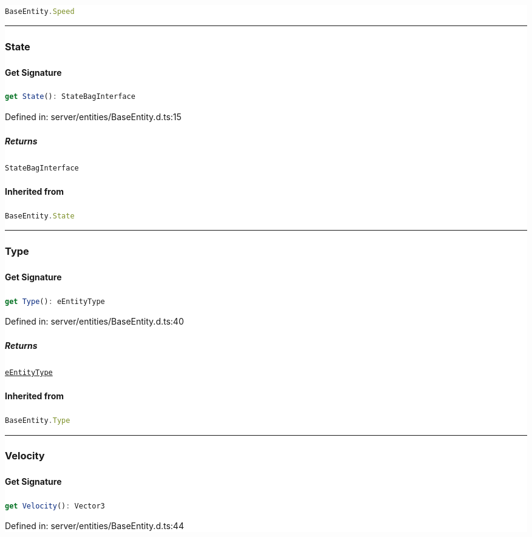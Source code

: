 ```ts
BaseEntity.Speed
```

***

### State

#### Get Signature

```ts
get State(): StateBagInterface
```

Defined in: server/entities/BaseEntity.d.ts:15

##### Returns

`StateBagInterface`

#### Inherited from

```ts
BaseEntity.State
```

***

### Type

#### Get Signature

```ts
get Type(): eEntityType
```

Defined in: server/entities/BaseEntity.d.ts:40

##### Returns

[`eEntityType`](../enumerations/eEntityType.md)

#### Inherited from

```ts
BaseEntity.Type
```

***

### Velocity

#### Get Signature

```ts
get Velocity(): Vector3
```

Defined in: server/entities/BaseEntity.d.ts:44
